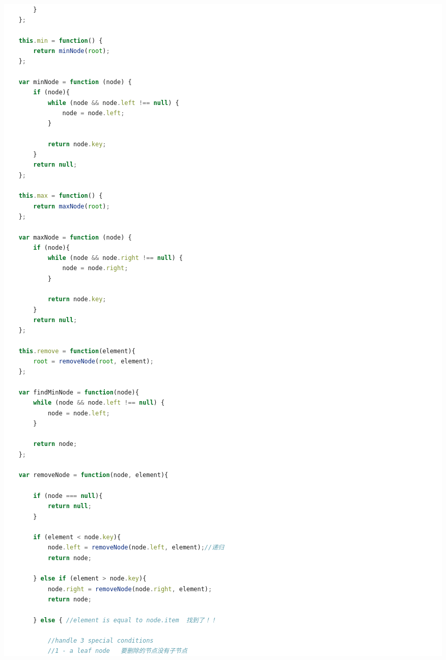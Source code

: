 ```javascript
        }
    };

    this.min = function() {
        return minNode(root);
    };

    var minNode = function (node) {
        if (node){
            while (node && node.left !== null) {
                node = node.left;
            }

            return node.key;
        }
        return null;
    };

    this.max = function() {
        return maxNode(root);
    };

    var maxNode = function (node) {
        if (node){
            while (node && node.right !== null) {
                node = node.right;
            }

            return node.key;
        }
        return null;
    };

    this.remove = function(element){
        root = removeNode(root, element);
    };

    var findMinNode = function(node){
        while (node && node.left !== null) {
            node = node.left;
        }

        return node;
    };

    var removeNode = function(node, element){

        if (node === null){
            return null;
        }

        if (element < node.key){
            node.left = removeNode(node.left, element);//递归
            return node;

        } else if (element > node.key){
            node.right = removeNode(node.right, element);
            return node;

        } else { //element is equal to node.item  找到了！！

            //handle 3 special conditions
            //1 - a leaf node   要删除的节点没有子节点
```